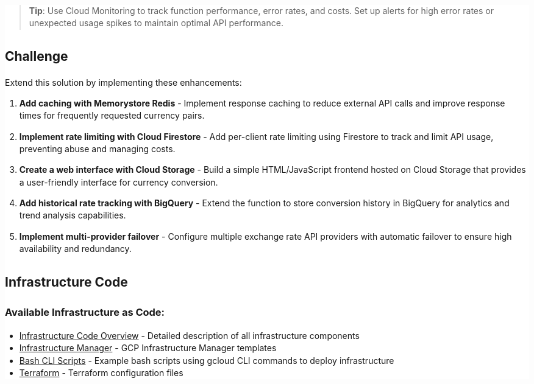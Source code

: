 > **Tip**: Use Cloud Monitoring to track function performance, error rates, and costs. Set up alerts for high error rates or unexpected usage spikes to maintain optimal API performance.

## Challenge

Extend this solution by implementing these enhancements:

1. **Add caching with Memorystore Redis** - Implement response caching to reduce external API calls and improve response times for frequently requested currency pairs.

2. **Implement rate limiting with Cloud Firestore** - Add per-client rate limiting using Firestore to track and limit API usage, preventing abuse and managing costs.

3. **Create a web interface with Cloud Storage** - Build a simple HTML/JavaScript frontend hosted on Cloud Storage that provides a user-friendly interface for currency conversion.

4. **Add historical rate tracking with BigQuery** - Extend the function to store conversion history in BigQuery for analytics and trend analysis capabilities.

5. **Implement multi-provider failover** - Configure multiple exchange rate API providers with automatic failover to ensure high availability and redundancy.

## Infrastructure Code

### Available Infrastructure as Code:

- [Infrastructure Code Overview](code/README.md) - Detailed description of all infrastructure components
- [Infrastructure Manager](code/infrastructure-manager/) - GCP Infrastructure Manager templates
- [Bash CLI Scripts](code/scripts/) - Example bash scripts using gcloud CLI commands to deploy infrastructure
- [Terraform](code/terraform/) - Terraform configuration files